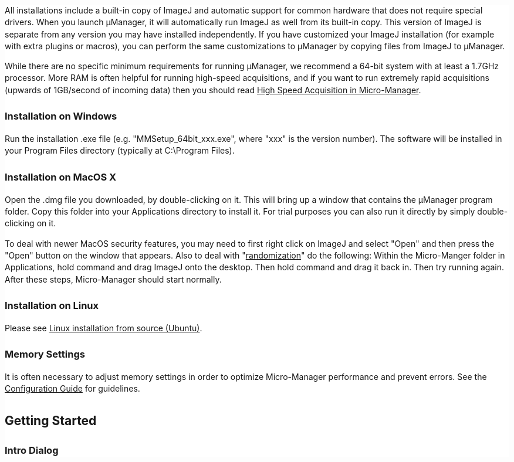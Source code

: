 All installations include a built-in copy of ImageJ and automatic
support for common hardware that does not require special drivers. When
you launch µManager, it will automatically run ImageJ as well from its
built-in copy. This version of ImageJ is separate from any version you
may have installed independently. If you have customized your ImageJ
installation (for example with extra plugins or macros), you can perform
the same customizations to µManager by copying files from ImageJ to
µManager.

While there are no specific minimum requirements for running µManager,
we recommend a 64-bit system with at least a 1.7GHz processor. More RAM
is often helpful for running high-speed acquisitions, and if you want to
run extremely rapid acquisitions (upwards of 1GB/second of incoming
data) then you should read [High Speed Acquisition in
Micro-Manager](High_Speed_Acquisition_in_Micro-Manager "wikilink").

### Installation on Windows

Run the installation .exe file (e.g. "MMSetup\_64bit\_xxx.exe", where
"xxx" is the version number). The software will be installed in your
Program Files directory (typically at C:\\Program Files).

### Installation on MacOS X

Open the .dmg file you downloaded, by double-clicking on it. This will
bring up a window that contains the µManager program folder. Copy this
folder into your Applications directory to install it. For trial
purposes you can also run it directly by simply double-clicking on it.

To deal with newer MacOS security features, you may need to first right
click on ImageJ and select "Open" and then press the "Open" button on
the window that appears. Also to deal with
"[randomization](https://imagej.nih.gov/ij/docs/install/osx.html#randomization)"
do the following: Within the Micro-Manger folder in Applications, hold
command and drag ImageJ onto the desktop. Then hold command and drag it
back in. Then try running again. After these steps, Micro-Manager should
start normally.

### Installation on Linux

Please see [Linux installation from source
(Ubuntu)](Linux_installation_from_source_(Ubuntu) "wikilink").

### Memory Settings

It is often necessary to adjust memory settings in order to optimize
Micro-Manager performance and prevent errors. See the [Configuration
Guide](Micro-Manager_Configuration_Guide#memory-settings "wikilink") for
guidelines.

## Getting Started

### Intro Dialog
